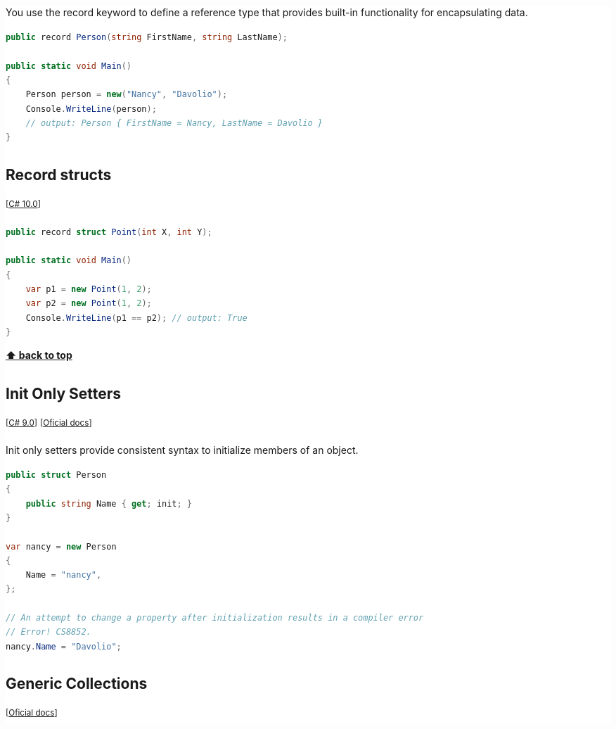 You use the record keyword to define a reference type that provides built-in functionality for encapsulating data.

```csharp
public record Person(string FirstName, string LastName);

public static void Main()
{
    Person person = new("Nancy", "Davolio");
    Console.WriteLine(person);
    // output: Person { FirstName = Nancy, LastName = Davolio }
}
```

## Record structs
<sup>[[C# 10.0](#csharp-10)]</sup>

```csharp
public record struct Point(int X, int Y);

public static void Main()
{
    var p1 = new Point(1, 2);
    var p2 = new Point(1, 2);
    Console.WriteLine(p1 == p2); // output: True
}
```

**[⬆ back to top](#table-of-contents)**

## Init Only Setters
<sup>[[C# 9.0](#csharp-9)]</sup> <sup>[[Oficial docs](https://docs.microsoft.com/en-us/dotnet/csharp/whats-new/csharp-9#init-only-setters)]</sup>

Init only setters provide consistent syntax to initialize members of an object.

```csharp
public struct Person
{
    public string Name { get; init; }
}

var nancy = new Person 
{ 
    Name = "nancy", 
};

// An attempt to change a property after initialization results in a compiler error
// Error! CS8852.
nancy.Name = "Davolio";
```

## Generic Collections
<sup>[[Oficial docs](https://docs.microsoft.com/en-us/dotnet/api/system.collections.generic?view=net-6.0)]</sup>
